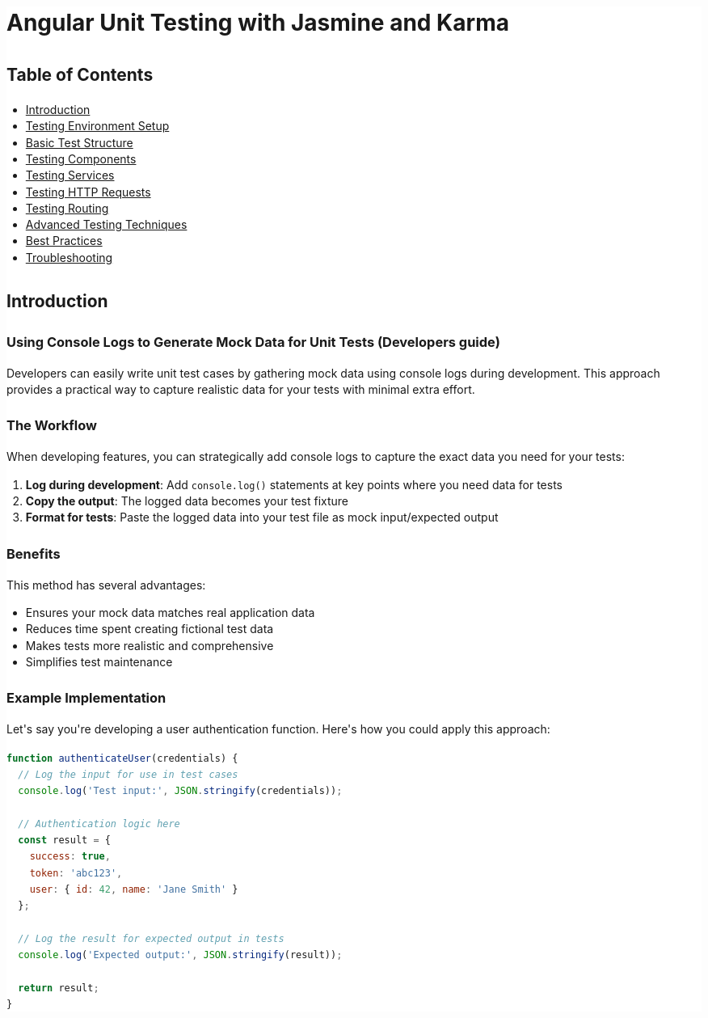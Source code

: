 # Angular Unit Testing with Jasmine and Karma

## Table of Contents
- [Introduction](#introduction)
- [Testing Environment Setup](#testing-environment-setup)
- [Basic Test Structure](#basic-test-structure)
- [Testing Components](#testing-components)
- [Testing Services](#testing-services)
- [Testing HTTP Requests](#testing-http-requests)
- [Testing Routing](#testing-routing)
- [Advanced Testing Techniques](#advanced-testing-techniques)
- [Best Practices](#best-practices)
- [Troubleshooting](#troubleshooting)

## Introduction

### Using Console Logs to Generate Mock Data for Unit Tests (Developers guide)

Developers can easily write unit test cases by gathering mock data using console logs during development. This approach provides a practical way to capture realistic data for your tests with minimal extra effort.

### The Workflow

When developing features, you can strategically add console logs to capture the exact data you need for your tests:

1. **Log during development**: Add `console.log()` statements at key points where you need data for tests
2. **Copy the output**: The logged data becomes your test fixture
3. **Format for tests**: Paste the logged data into your test file as mock input/expected output

### Benefits

This method has several advantages:
- Ensures your mock data matches real application data
- Reduces time spent creating fictional test data
- Makes tests more realistic and comprehensive
- Simplifies test maintenance

### Example Implementation

Let's say you're developing a user authentication function. Here's how you could apply this approach:

```javascript
function authenticateUser(credentials) {
  // Log the input for use in test cases
  console.log('Test input:', JSON.stringify(credentials));
  
  // Authentication logic here
  const result = {
    success: true,
    token: 'abc123',
    user: { id: 42, name: 'Jane Smith' }
  };
  
  // Log the result for expected output in tests
  console.log('Expected output:', JSON.stringify(result));
  
  return result;
}
```